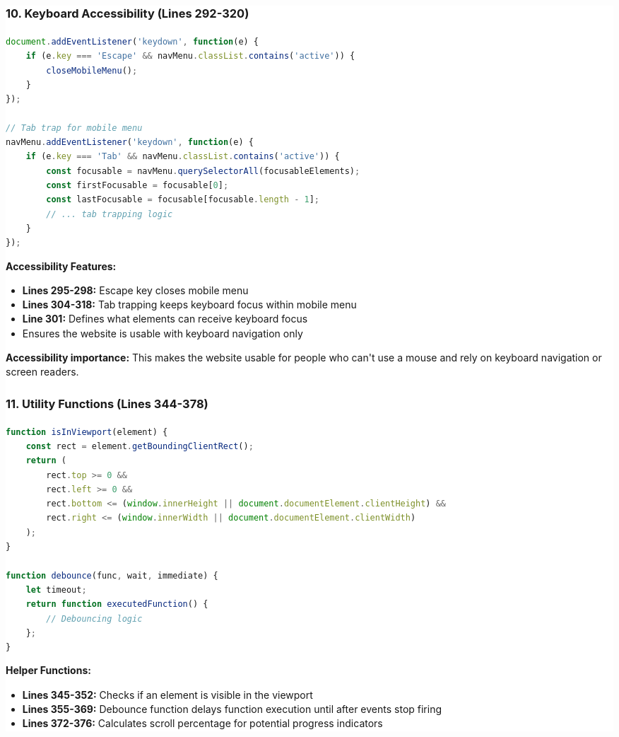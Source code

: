 ### 10. Keyboard Accessibility (Lines 292-320)
```javascript
document.addEventListener('keydown', function(e) {
    if (e.key === 'Escape' && navMenu.classList.contains('active')) {
        closeMobileMenu();
    }
});

// Tab trap for mobile menu
navMenu.addEventListener('keydown', function(e) {
    if (e.key === 'Tab' && navMenu.classList.contains('active')) {
        const focusable = navMenu.querySelectorAll(focusableElements);
        const firstFocusable = focusable[0];
        const lastFocusable = focusable[focusable.length - 1];
        // ... tab trapping logic
    }
});
```

**Accessibility Features:**
- **Lines 295-298:** Escape key closes mobile menu
- **Lines 304-318:** Tab trapping keeps keyboard focus within mobile menu
- **Line 301:** Defines what elements can receive keyboard focus
- Ensures the website is usable with keyboard navigation only

**Accessibility importance:** This makes the website usable for people who can't use a mouse and rely on keyboard navigation or screen readers.

### 11. Utility Functions (Lines 344-378)
```javascript
function isInViewport(element) {
    const rect = element.getBoundingClientRect();
    return (
        rect.top >= 0 &&
        rect.left >= 0 &&
        rect.bottom <= (window.innerHeight || document.documentElement.clientHeight) &&
        rect.right <= (window.innerWidth || document.documentElement.clientWidth)
    );
}

function debounce(func, wait, immediate) {
    let timeout;
    return function executedFunction() {
        // Debouncing logic
    };
}
```

**Helper Functions:**
- **Lines 345-352:** Checks if an element is visible in the viewport
- **Lines 355-369:** Debounce function delays function execution until after events stop firing
- **Lines 372-376:** Calculates scroll percentage for potential progress indicators
